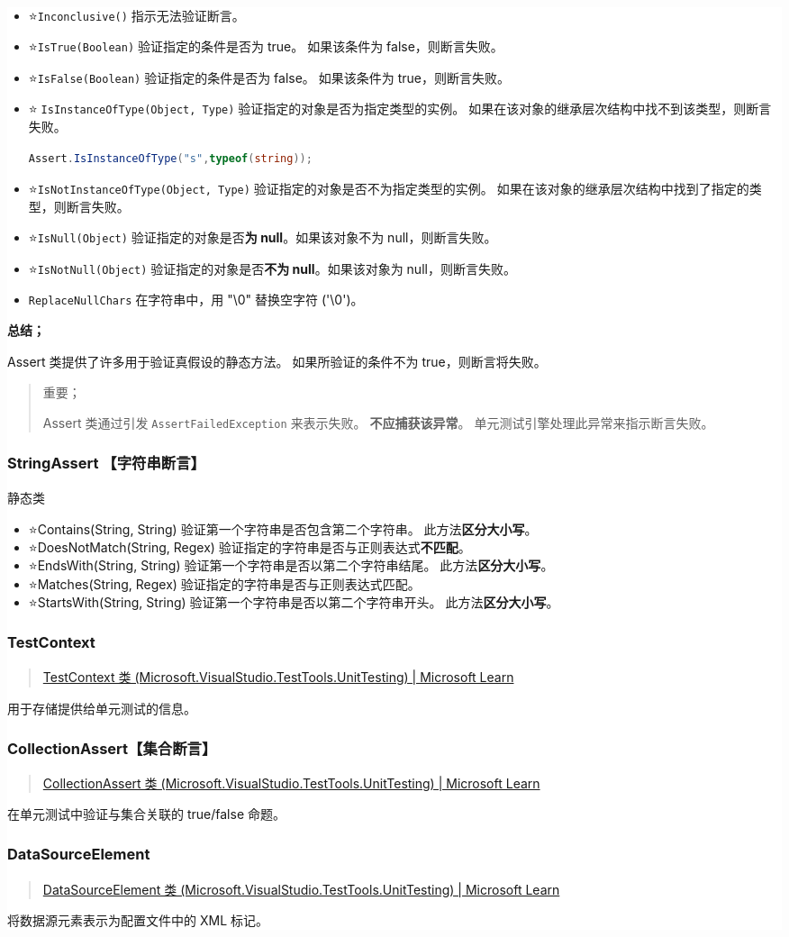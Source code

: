 - ⭐`Inconclusive()` 指示无法验证断言。 

- ⭐`IsTrue(Boolean)` 验证指定的条件是否为 true。 如果该条件为 false，则断言失败。 

- ⭐`IsFalse(Boolean)` 验证指定的条件是否为 false。 如果该条件为 true，则断言失败。 

- ⭐ `IsInstanceOfType(Object, Type)` 验证指定的对象是否为指定类型的实例。 如果在该对象的继承层次结构中找不到该类型，则断言失败。 

  ```c#
  Assert.IsInstanceOfType("s",typeof(string));
  ```

- ⭐`IsNotInstanceOfType(Object, Type)` 验证指定的对象是否不为指定类型的实例。 如果在该对象的继承层次结构中找到了指定的类型，则断言失败。 

- ⭐`IsNull(Object)` 验证指定的对象是否**为 null**。如果该对象不为 null，则断言失败。 

- ⭐`IsNotNull(Object)` 验证指定的对象是否**不为 null**。如果该对象为 null，则断言失败。 

- `ReplaceNullChars` 在字符串中，用 "\\0" 替换空字符 ('\0')。 

**总结；**

 Assert  类提供了许多用于验证真假设的静态方法。 如果所验证的条件不为  true，则断言将失败。

> 重要；
>
> Assert 类通过引发 `AssertFailedException` 来表示失败。 **不应捕获该异常**。 单元测试引擎处理此异常来指示断言失败。

### StringAssert 【字符串断言】

静态类

- ⭐Contains(String, String) 验证第一个字符串是否包含第二个字符串。 此方法**区分大小写**。 
- ⭐DoesNotMatch(String, Regex) 验证指定的字符串是否与正则表达式**不匹配**。 
- ⭐EndsWith(String, String) 验证第一个字符串是否以第二个字符串结尾。 此方法**区分大小写**。
- ⭐Matches(String, Regex) 验证指定的字符串是否与正则表达式匹配。 
- ⭐StartsWith(String, String) 验证第一个字符串是否以第二个字符串开头。 此方法**区分大小写**。 

### TestContext

> [TestContext 类 (Microsoft.VisualStudio.TestTools.UnitTesting) | Microsoft Learn](https://learn.microsoft.com/zh-cn/previous-versions/ms245541(v=vs.110)?redirectedfrom=MSDN)

用于存储提供给单元测试的信息。



### CollectionAssert【集合断言】

> [CollectionAssert 类 (Microsoft.VisualStudio.TestTools.UnitTesting) | Microsoft Learn](https://learn.microsoft.com/zh-cn/previous-versions/ms245294(v=vs.110)?redirectedfrom=MSDN)

在单元测试中验证与集合关联的 true/false 命题。

### DataSourceElement 

> [DataSourceElement 类 (Microsoft.VisualStudio.TestTools.UnitTesting) | Microsoft Learn](https://learn.microsoft.com/zh-cn/previous-versions/ms245512(v=vs.110)?redirectedfrom=MSDN)

将数据源元素表示为配置文件中的 XML 标记。
